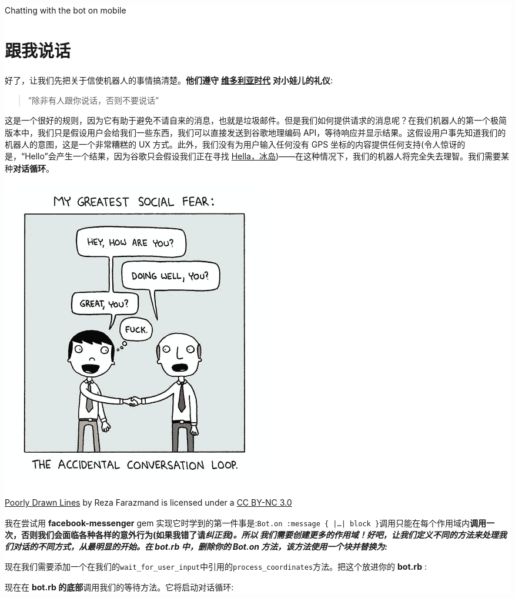 
Chatting with the bot on mobile

# **跟我说话**

好了，让我们先把关于信使机器人的事情搞清楚。**他们遵守** [**维多利亚时代**](https://en.wikipedia.org/wiki/Victorian_era) **对小娃儿的礼仪**:

> “除非有人跟你说话，否则不要说话”

这是一个很好的规则，因为它有助于避免不请自来的消息，也就是垃圾邮件。但是我们如何提供请求的消息呢？在我们机器人的第一个极简版本中，我们只是假设用户会给我们一些东西，我们可以直接发送到谷歌地理编码 API，等待响应并显示结果。这假设用户事先知道我们的机器人的意图，这是一个非常糟糕的 UX 方式。此外，我们没有为用户输入任何没有 GPS 坐标的内容提供任何支持(令人惊讶的是，“Hello”会产生一个结果，因为谷歌只会假设我们正在寻找 [Hella，冰岛](https://en.wikipedia.org/wiki/Hella,_Iceland))——在这种情况下，我们的机器人将完全失去理智。我们需要某种**对话循环**。

![](img/b8a8326b115ba3c8fde1f511db0fc64c.png)

[Poorly Drawn Lines](http://poorlydrawnlines.com/) by Reza Farazmand is licensed under a [CC BY-NC 3.0](https://creativecommons.org/licenses/by-nc/3.0/)

我在尝试用 **facebook-messenger** gem 实现它时学到的第一件事是:`Bot.on :message { |…| block }`调用只能在每个作用域内**调用一次，否则我们会面临各种各样的意外行为(如果我错了请*纠正我)。**所以** **我们需要创建更多的作用域**！好吧，让我们定义不同的方法来处理我们对话的不同方式，从最明显的开始。在 **bot.rb** 中，删除你的 Bot.on 方法，该方法使用一个块并替换为:***

现在我们需要添加一个在我们的`wait_for_user_input`中引用的`process_coordinates`方法。把这个放进你的 **bot.rb** :

现在在 **bot.rb 的底部**调用我们的等待方法。它将启动对话循环:
